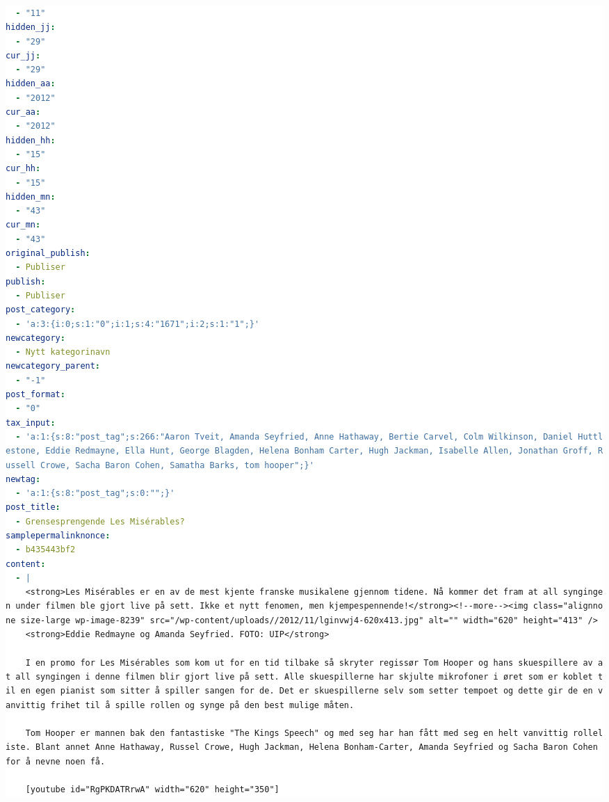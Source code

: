 ```yaml
  - "11"
hidden_jj:
  - "29"
cur_jj:
  - "29"
hidden_aa:
  - "2012"
cur_aa:
  - "2012"
hidden_hh:
  - "15"
cur_hh:
  - "15"
hidden_mn:
  - "43"
cur_mn:
  - "43"
original_publish:
  - Publiser
publish:
  - Publiser
post_category:
  - 'a:3:{i:0;s:1:"0";i:1;s:4:"1671";i:2;s:1:"1";}'
newcategory:
  - Nytt kategorinavn
newcategory_parent:
  - "-1"
post_format:
  - "0"
tax_input:
  - 'a:1:{s:8:"post_tag";s:266:"Aaron Tveit, Amanda Seyfried, Anne Hathaway, Bertie Carvel, Colm Wilkinson, Daniel Huttlestone, Eddie Redmayne, Ella Hunt, George Blagden, Helena Bonham Carter, Hugh Jackman, Isabelle Allen, Jonathan Groff, Russell Crowe, Sacha Baron Cohen, Samatha Barks, tom hooper";}'
newtag:
  - 'a:1:{s:8:"post_tag";s:0:"";}'
post_title:
  - Grensesprengende Les Misérables?
samplepermalinknonce:
  - b435443bf2
content:
  - |
    <strong>Les Misérables er en av de mest kjente franske musikalene gjennom tidene. Nå kommer det fram at all syngingen under filmen ble gjort live på sett. Ikke et nytt fenomen, men kjempespennende!</strong><!--more--><img class="alignnone size-large wp-image-8239" src="/wp-content/uploads//2012/11/lginvwj4-620x413.jpg" alt="" width="620" height="413" />
    <strong>Eddie Redmayne og Amanda Seyfried. FOTO: UIP</strong>

    I en promo for Les Misérables som kom ut for en tid tilbake så skryter regissør Tom Hooper og hans skuespillere av at all syngingen i denne filmen blir gjort live på sett. Alle skuespillerne har skjulte mikrofoner i øret som er koblet til en egen pianist som sitter å spiller sangen for de. Det er skuespillerne selv som setter tempoet og dette gir de en vanvittig frihet til å spille rollen og synge på den best mulige måten.

    Tom Hooper er mannen bak den fantastiske "The Kings Speech" og med seg har han fått med seg en helt vanvittig rolleliste. Blant annet Anne Hathaway, Russel Crowe, Hugh Jackman, Helena Bonham-Carter, Amanda Seyfried og Sacha Baron Cohen for å nevne noen få.

    [youtube id="RgPKDATRrwA" width="620" height="350"]

```